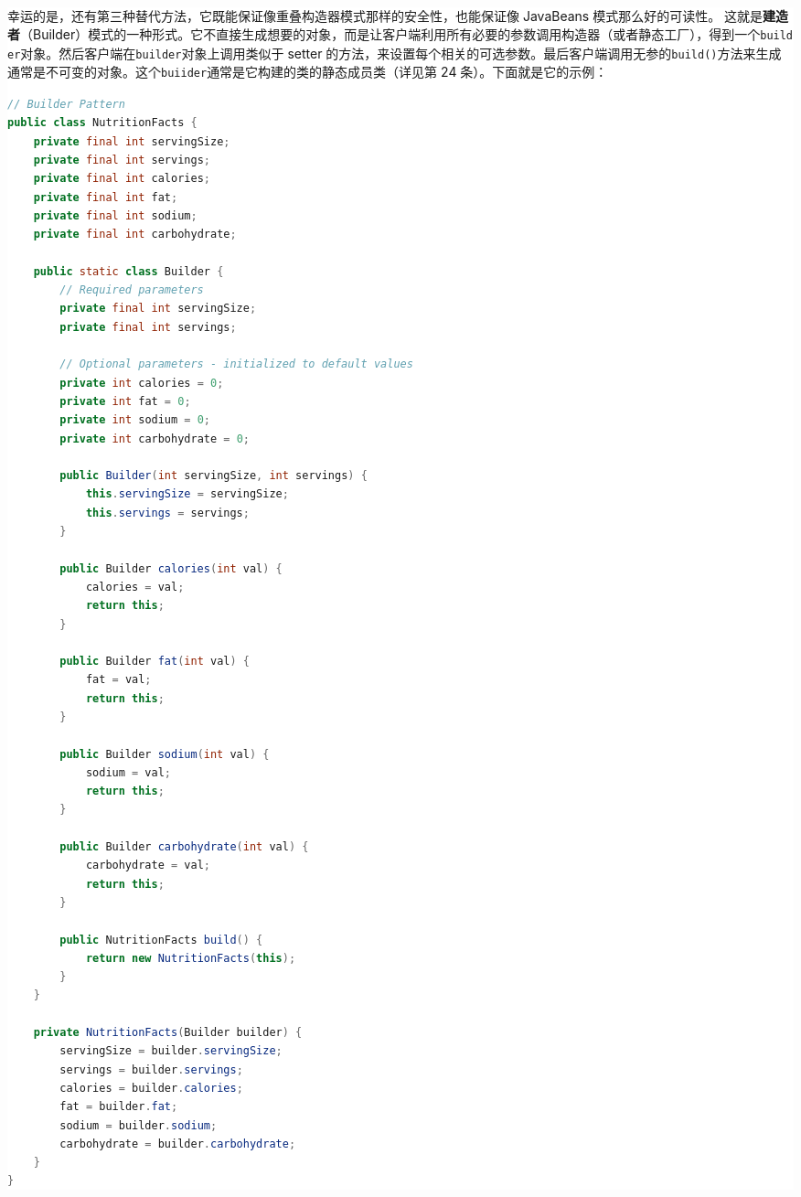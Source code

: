 幸运的是，还有第三种替代方法，它既能保证像重叠构造器模式那样的安全性，也能保证像 JavaBeans 模式那么好的可读性。 这就是**建造者**（Builder）模式的一种形式。它不直接生成想要的对象，而是让客户端利用所有必要的参数调用构造器（或者静态工厂），得到一个`builder`对象。然后客户端在`builder`对象上调用类似于 setter 的方法，来设置每个相关的可选参数。最后客户端调用无参的`build()`方法来生成通常是不可变的对象。这个`buiider`通常是它构建的类的静态成员类（详见第 24 条）。下面就是它的示例：

```java
// Builder Pattern
public class NutritionFacts {
    private final int servingSize;
    private final int servings;
    private final int calories;
    private final int fat;
    private final int sodium;
    private final int carbohydrate;
    
    public static class Builder {
        // Required parameters
        private final int servingSize;
        private final int servings;
        
        // Optional parameters - initialized to default values
        private int calories = 0;
        private int fat = 0;
        private int sodium = 0;
        private int carbohydrate = 0;
        
        public Builder(int servingSize, int servings) {
            this.servingSize = servingSize;
            this.servings = servings;
        }
        
        public Builder calories(int val) {
            calories = val;
            return this;
        }
        
        public Builder fat(int val) {
            fat = val;
            return this;
        }
        
        public Builder sodium(int val) {
            sodium = val;
            return this;
        }
        
        public Builder carbohydrate(int val) {
            carbohydrate = val;
            return this;
        }
        
        public NutritionFacts build() {
            return new NutritionFacts(this);
        }
    }
    
    private NutritionFacts(Builder builder) {
        servingSize = builder.servingSize;
        servings = builder.servings;
        calories = builder.calories;
        fat = builder.fat;
        sodium = builder.sodium;
        carbohydrate = builder.carbohydrate;
    }
}
```